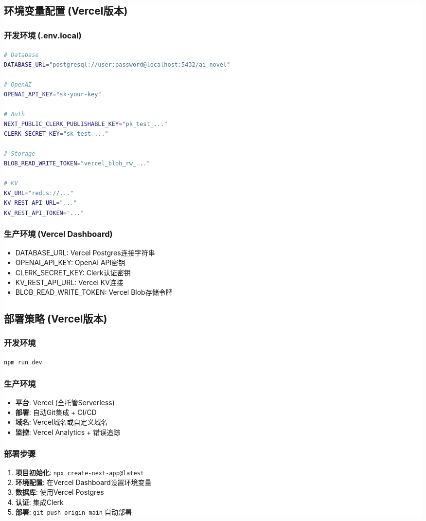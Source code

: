 ## 环境变量配置 (Vercel版本)

### 开发环境 (.env.local)
```bash
# Database
DATABASE_URL="postgresql://user:password@localhost:5432/ai_novel"

# OpenAI
OPENAI_API_KEY="sk-your-key"

# Auth
NEXT_PUBLIC_CLERK_PUBLISHABLE_KEY="pk_test_..."
CLERK_SECRET_KEY="sk_test_..."

# Storage
BLOB_READ_WRITE_TOKEN="vercel_blob_rw_..."

# KV
KV_URL="redis://..."
KV_REST_API_URL="..."
KV_REST_API_TOKEN="..."
```

### 生产环境 (Vercel Dashboard)
- DATABASE_URL: Vercel Postgres连接字符串
- OPENAI_API_KEY: OpenAI API密钥
- CLERK_SECRET_KEY: Clerk认证密钥
- KV_REST_API_URL: Vercel KV连接
- BLOB_READ_WRITE_TOKEN: Vercel Blob存储令牌

## 部署策略 (Vercel版本)

### 开发环境
```bash
npm run dev
```

### 生产环境
- **平台**: Vercel (全托管Serverless)
- **部署**: 自动Git集成 + CI/CD
- **域名**: Vercel域名或自定义域名
- **监控**: Vercel Analytics + 错误追踪

### 部署步骤
1. **项目初始化**: `npx create-next-app@latest`
2. **环境配置**: 在Vercel Dashboard设置环境变量
3. **数据库**: 使用Vercel Postgres
4. **认证**: 集成Clerk
5. **部署**: `git push origin main` 自动部署
